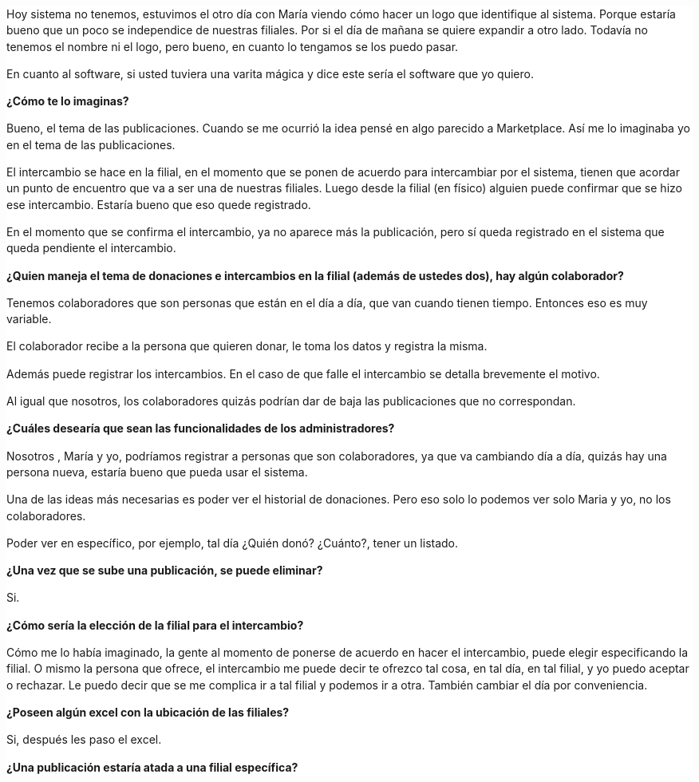 Hoy sistema no tenemos, estuvimos el otro día con María viendo cómo hacer un logo que identifique al sistema. Porque estaría bueno que un poco se independice de nuestras filiales. Por si el día de mañana se quiere expandir a otro lado. Todavía no tenemos el nombre ni el logo, pero bueno, en cuanto lo tengamos se los puedo pasar. 

En cuanto al software, si usted tuviera una varita mágica y dice este sería el software que yo quiero.

**¿Cómo te lo imaginas?**

Bueno, el tema de las publicaciones. Cuando se me ocurrió la idea pensé en algo parecido a Marketplace. Así me lo imaginaba yo en el tema de las publicaciones.

El intercambio se hace en la filial, en el momento que se ponen de acuerdo para intercambiar por el sistema, tienen que acordar un punto de encuentro que va a ser una de nuestras filiales. Luego desde la filial (en físico) alguien puede confirmar que se hizo ese intercambio. Estaría bueno que eso quede registrado.

En el momento que se confirma el intercambio, ya no aparece más la publicación, pero sí queda registrado en el sistema que queda pendiente el intercambio.

**¿Quien maneja el tema de donaciones e intercambios en la filial (además de ustedes dos), hay algún colaborador?**

Tenemos colaboradores que son personas que están en el día a día, que van cuando tienen tiempo. Entonces eso es muy variable.

El colaborador recibe a la persona que quieren donar, le toma  los datos y registra la misma.

Además puede registrar los intercambios. En el caso de que falle el intercambio se detalla brevemente el motivo.

Al igual que nosotros, los colaboradores quizás podrían dar de baja las publicaciones que no correspondan.

**¿Cuáles desearía que sean las funcionalidades de los administradores?**

Nosotros , María y yo, podríamos registrar a personas que son colaboradores, ya que va cambiando día a día, quizás hay una persona nueva, estaría bueno que pueda usar el sistema.

Una de las ideas más necesarias es poder ver el historial de donaciones. Pero eso solo lo podemos ver solo Maria y yo, no los colaboradores.

Poder ver en específico, por ejemplo, tal día ¿Quién donó? ¿Cuánto?, tener un listado.

**¿Una vez que se sube una publicación, se puede eliminar?**

Si.

**¿Cómo sería la elección de la filial para el intercambio?**

Cómo me lo había imaginado, la gente al momento de ponerse de acuerdo en hacer el intercambio, puede elegir especificando la filial. O mismo la persona que ofrece,  el intercambio me puede decir te ofrezco tal cosa, en tal día, en tal filial, y yo puedo aceptar o rechazar. Le puedo decir que se me complica ir a tal filial y podemos ir a otra. También cambiar el día por conveniencia.

**¿Poseen algún excel con la ubicación de las filiales?**

Si, después les paso el excel.

**¿Una publicación estaría atada a una filial específica?**
